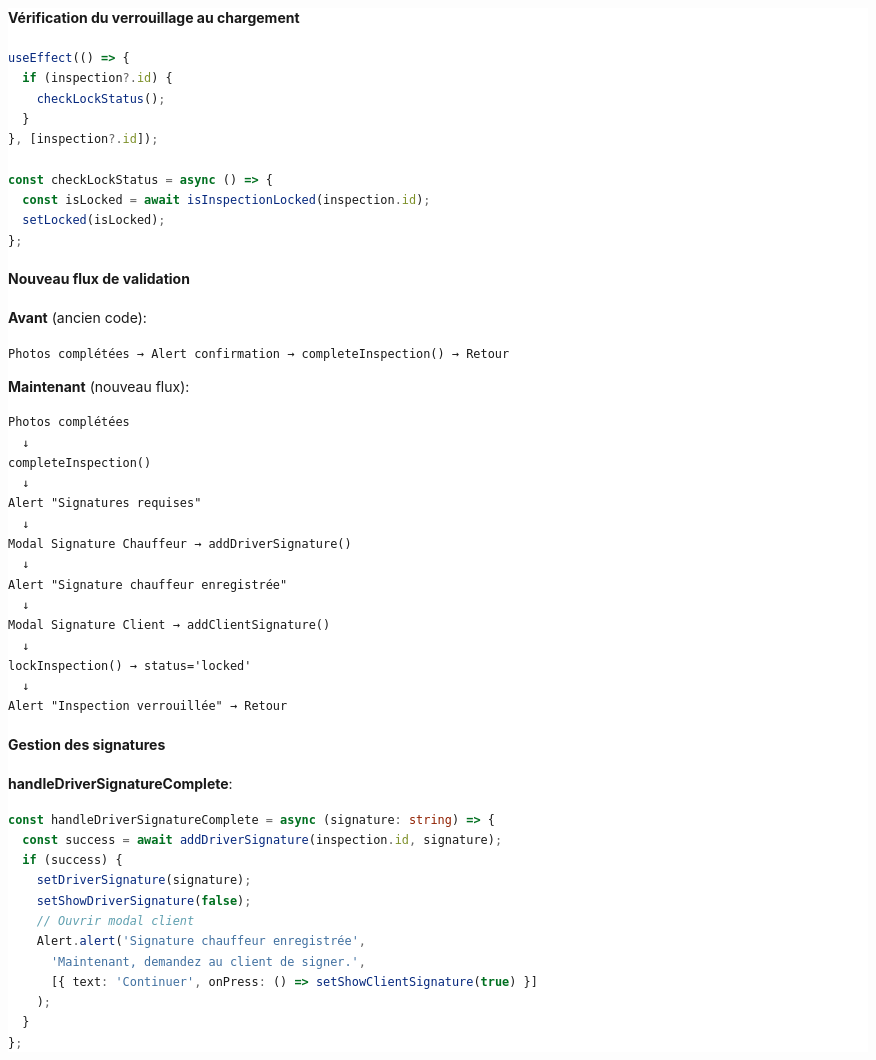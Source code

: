 #### Vérification du verrouillage au chargement
```typescript
useEffect(() => {
  if (inspection?.id) {
    checkLockStatus();
  }
}, [inspection?.id]);

const checkLockStatus = async () => {
  const isLocked = await isInspectionLocked(inspection.id);
  setLocked(isLocked);
};
```

#### Nouveau flux de validation

**Avant** (ancien code):
```
Photos complétées → Alert confirmation → completeInspection() → Retour
```

**Maintenant** (nouveau flux):
```
Photos complétées 
  ↓
completeInspection() 
  ↓
Alert "Signatures requises" 
  ↓
Modal Signature Chauffeur → addDriverSignature()
  ↓
Alert "Signature chauffeur enregistrée"
  ↓
Modal Signature Client → addClientSignature()
  ↓
lockInspection() → status='locked'
  ↓
Alert "Inspection verrouillée" → Retour
```

#### Gestion des signatures

**handleDriverSignatureComplete**:
```typescript
const handleDriverSignatureComplete = async (signature: string) => {
  const success = await addDriverSignature(inspection.id, signature);
  if (success) {
    setDriverSignature(signature);
    setShowDriverSignature(false);
    // Ouvrir modal client
    Alert.alert('Signature chauffeur enregistrée', 
      'Maintenant, demandez au client de signer.',
      [{ text: 'Continuer', onPress: () => setShowClientSignature(true) }]
    );
  }
};
```
